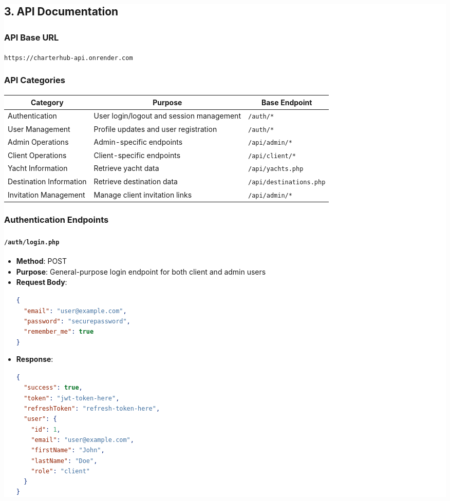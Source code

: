 ## 3. API Documentation

### API Base URL

```
https://charterhub-api.onrender.com
```

### API Categories

| Category | Purpose | Base Endpoint |
|----------|---------|--------------|
| Authentication | User login/logout and session management | `/auth/*` |
| User Management | Profile updates and user registration | `/auth/*` |
| Admin Operations | Admin-specific endpoints | `/api/admin/*` |
| Client Operations | Client-specific endpoints | `/api/client/*` |
| Yacht Information | Retrieve yacht data | `/api/yachts.php` |
| Destination Information | Retrieve destination data | `/api/destinations.php` |
| Invitation Management | Manage client invitation links | `/api/admin/*` |

### Authentication Endpoints

#### `/auth/login.php`
- **Method**: POST
- **Purpose**: General-purpose login endpoint for both client and admin users
- **Request Body**:
  ```json
  {
    "email": "user@example.com",
    "password": "securepassword",
    "remember_me": true
  }
  ```
- **Response**:
  ```json
  {
    "success": true,
    "token": "jwt-token-here",
    "refreshToken": "refresh-token-here",
    "user": {
      "id": 1,
      "email": "user@example.com",
      "firstName": "John",
      "lastName": "Doe",
      "role": "client"
    }
  }
  ```
